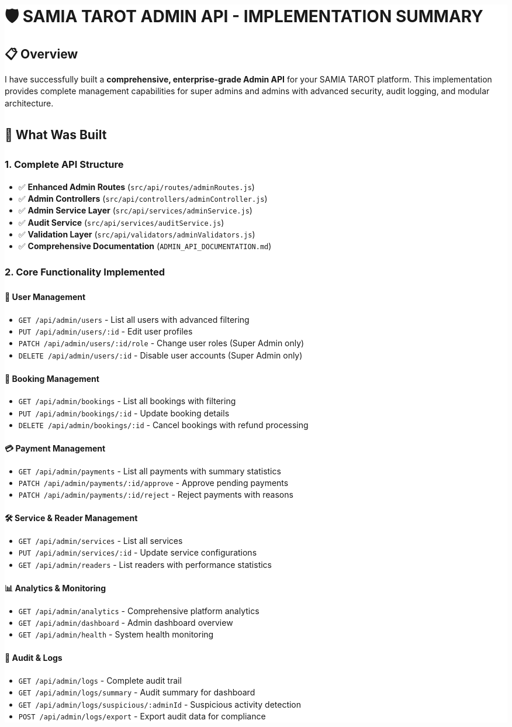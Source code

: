 # 🛡️ SAMIA TAROT ADMIN API - IMPLEMENTATION SUMMARY

## 📋 Overview

I have successfully built a **comprehensive, enterprise-grade Admin API** for your SAMIA TAROT platform. This implementation provides complete management capabilities for super admins and admins with advanced security, audit logging, and modular architecture.

## 🚀 What Was Built

### 1. **Complete API Structure**
- ✅ **Enhanced Admin Routes** (`src/api/routes/adminRoutes.js`)
- ✅ **Admin Controllers** (`src/api/controllers/adminController.js`)
- ✅ **Admin Service Layer** (`src/api/services/adminService.js`)
- ✅ **Audit Service** (`src/api/services/auditService.js`)
- ✅ **Validation Layer** (`src/api/validators/adminValidators.js`)
- ✅ **Comprehensive Documentation** (`ADMIN_API_DOCUMENTATION.md`)

### 2. **Core Functionality Implemented**

#### 🔐 **User Management**
- `GET /api/admin/users` - List all users with advanced filtering
- `PUT /api/admin/users/:id` - Edit user profiles 
- `PATCH /api/admin/users/:id/role` - Change user roles (Super Admin only)
- `DELETE /api/admin/users/:id` - Disable user accounts (Super Admin only)

#### 📅 **Booking Management**
- `GET /api/admin/bookings` - List all bookings with filtering
- `PUT /api/admin/bookings/:id` - Update booking details
- `DELETE /api/admin/bookings/:id` - Cancel bookings with refund processing

#### 💳 **Payment Management**
- `GET /api/admin/payments` - List all payments with summary statistics
- `PATCH /api/admin/payments/:id/approve` - Approve pending payments
- `PATCH /api/admin/payments/:id/reject` - Reject payments with reasons

#### 🛠️ **Service & Reader Management**
- `GET /api/admin/services` - List all services
- `PUT /api/admin/services/:id` - Update service configurations
- `GET /api/admin/readers` - List readers with performance statistics

#### 📊 **Analytics & Monitoring**
- `GET /api/admin/analytics` - Comprehensive platform analytics
- `GET /api/admin/dashboard` - Admin dashboard overview
- `GET /api/admin/health` - System health monitoring

#### 📜 **Audit & Logs**
- `GET /api/admin/logs` - Complete audit trail
- `GET /api/admin/logs/summary` - Audit summary for dashboard
- `GET /api/admin/logs/suspicious/:adminId` - Suspicious activity detection
- `POST /api/admin/logs/export` - Export audit data for compliance
